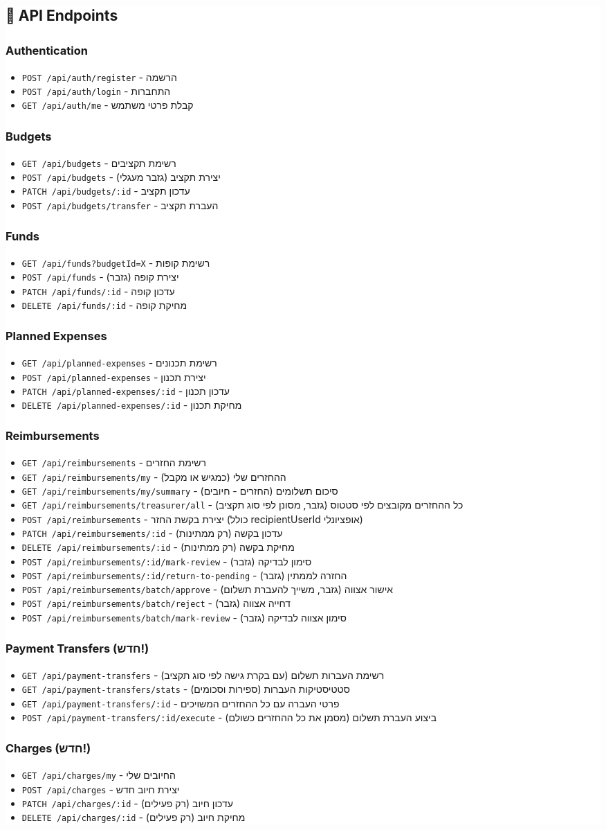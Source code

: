 ## 📡 API Endpoints

### Authentication
- `POST /api/auth/register` - הרשמה
- `POST /api/auth/login` - התחברות
- `GET /api/auth/me` - קבלת פרטי משתמש

### Budgets
- `GET /api/budgets` - רשימת תקציבים
- `POST /api/budgets` - יצירת תקציב (גזבר מעגלי)
- `PATCH /api/budgets/:id` - עדכון תקציב
- `POST /api/budgets/transfer` - העברת תקציב

### Funds
- `GET /api/funds?budgetId=X` - רשימת קופות
- `POST /api/funds` - יצירת קופה (גזבר)
- `PATCH /api/funds/:id` - עדכון קופה
- `DELETE /api/funds/:id` - מחיקת קופה

### Planned Expenses
- `GET /api/planned-expenses` - רשימת תכנונים
- `POST /api/planned-expenses` - יצירת תכנון
- `PATCH /api/planned-expenses/:id` - עדכון תכנון
- `DELETE /api/planned-expenses/:id` - מחיקת תכנון

### Reimbursements
- `GET /api/reimbursements` - רשימת החזרים
- `GET /api/reimbursements/my` - ההחזרים שלי (כמגיש או מקבל)
- `GET /api/reimbursements/my/summary` - סיכום תשלומים (החזרים - חיובים)
- `GET /api/reimbursements/treasurer/all` - כל ההחזרים מקובצים לפי סטטוס (גזבר, מסונן לפי סוג תקציב)
- `POST /api/reimbursements` - יצירת בקשת החזר (כולל recipientUserId אופציונלי)
- `PATCH /api/reimbursements/:id` - עדכון בקשה (רק ממתינות)
- `DELETE /api/reimbursements/:id` - מחיקת בקשה (רק ממתינות)
- `POST /api/reimbursements/:id/mark-review` - סימון לבדיקה (גזבר)
- `POST /api/reimbursements/:id/return-to-pending` - החזרה לממתין (גזבר)
- `POST /api/reimbursements/batch/approve` - אישור אצווה (גזבר, משייך להעברת תשלום)
- `POST /api/reimbursements/batch/reject` - דחייה אצווה (גזבר)
- `POST /api/reimbursements/batch/mark-review` - סימון אצווה לבדיקה (גזבר)

### Payment Transfers (חדש!)
- `GET /api/payment-transfers` - רשימת העברות תשלום (עם בקרת גישה לפי סוג תקציב)
- `GET /api/payment-transfers/stats` - סטטיסטיקות העברות (ספירות וסכומים)
- `GET /api/payment-transfers/:id` - פרטי העברה עם כל ההחזרים המשויכים
- `POST /api/payment-transfers/:id/execute` - ביצוע העברת תשלום (מסמן את כל ההחזרים כשולם)

### Charges (חדש!)
- `GET /api/charges/my` - החיובים שלי
- `POST /api/charges` - יצירת חיוב חדש
- `PATCH /api/charges/:id` - עדכון חיוב (רק פעילים)
- `DELETE /api/charges/:id` - מחיקת חיוב (רק פעילים)

